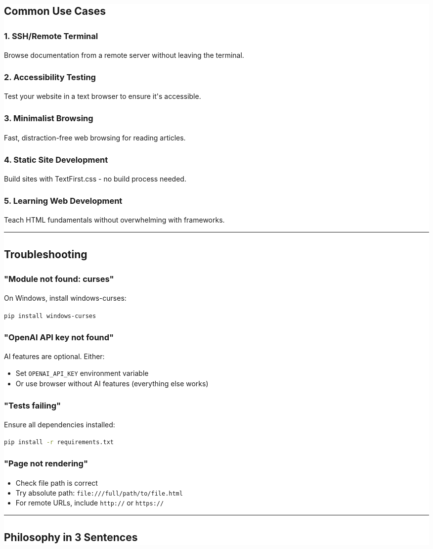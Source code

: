 ## Common Use Cases

### 1. SSH/Remote Terminal
Browse documentation from a remote server without leaving the terminal.

### 2. Accessibility Testing
Test your website in a text browser to ensure it's accessible.

### 3. Minimalist Browsing
Fast, distraction-free web browsing for reading articles.

### 4. Static Site Development
Build sites with TextFirst.css - no build process needed.

### 5. Learning Web Development
Teach HTML fundamentals without overwhelming with frameworks.

---

## Troubleshooting

### "Module not found: curses"

On Windows, install windows-curses:
```bash
pip install windows-curses
```

### "OpenAI API key not found"

AI features are optional. Either:
- Set `OPENAI_API_KEY` environment variable
- Or use browser without AI features (everything else works)

### "Tests failing"

Ensure all dependencies installed:
```bash
pip install -r requirements.txt
```

### "Page not rendering"

- Check file path is correct
- Try absolute path: `file:///full/path/to/file.html`
- For remote URLs, include `http://` or `https://`

---

## Philosophy in 3 Sentences
